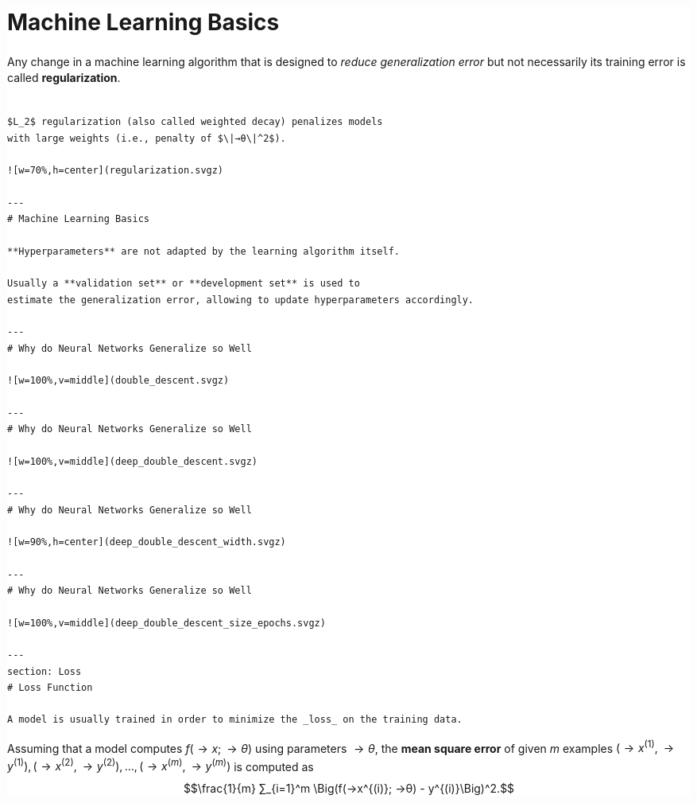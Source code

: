 # Machine Learning Basics

Any change in a machine learning algorithm that is designed to _reduce
generalization error_ but not necessarily its training error is called
**regularization**.

~~~

$L_2$ regularization (also called weighted decay) penalizes models
with large weights (i.e., penalty of $\|→θ\|^2$).

![w=70%,h=center](regularization.svgz)

---
# Machine Learning Basics

**Hyperparameters** are not adapted by the learning algorithm itself.

Usually a **validation set** or **development set** is used to
estimate the generalization error, allowing to update hyperparameters accordingly.

---
# Why do Neural Networks Generalize so Well

![w=100%,v=middle](double_descent.svgz)

---
# Why do Neural Networks Generalize so Well

![w=100%,v=middle](deep_double_descent.svgz)

---
# Why do Neural Networks Generalize so Well

![w=90%,h=center](deep_double_descent_width.svgz)

---
# Why do Neural Networks Generalize so Well

![w=100%,v=middle](deep_double_descent_size_epochs.svgz)

---
section: Loss
# Loss Function

A model is usually trained in order to minimize the _loss_ on the training data.

~~~

Assuming that a model computes $f(→x;→θ)$ using parameters $→θ$,
the **mean square error** of given $m$ examples $\big(→x^{(1)}, →y^{(1)}\big),
\big(→x^{(2)}, →y^{(2)}\big), …, \big(→x^{(m)}, →y^{(m)}\big)$ is computed as
$$\frac{1}{m} ∑_{i=1}^m \Big(f(→x^{(i)}; →θ) - y^{(i)}\Big)^2.$$
